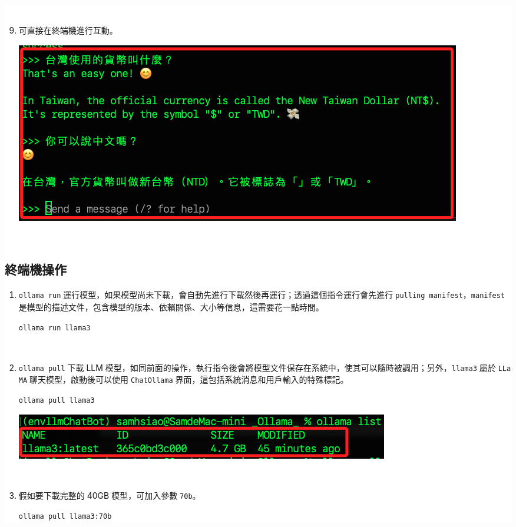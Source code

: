 <br>

9. 可直接在終端機進行互動。

    ![](images/img_09.png)

<br>

## 終端機操作

1. `ollama run` 運行模型，如果模型尚未下載，會自動先進行下載然後再運行；透過這個指令運行會先進行 `pulling manifest`，`manifest` 是模型的描述文件，包含模型的版本、依賴關係、大小等信息，這需要花一點時間。

    ```bash
    ollama run llama3
    ```

<br>

2. `ollama pull` 下載 LLM 模型，如同前面的操作，執行指令後會將模型文件保存在系統中，使其可以隨時被調用；另外，`llama3` 屬於 `LLaMA` 聊天模型，啟動後可以使用 `ChatOllama` 界面，這包括系統消息和用戶輸入的特殊標記。

    ```bash
    ollama pull llama3
    ```

    ![](images/img_13.png)

<br>

3. 假如要下載完整的 40GB 模型，可加入參數 `70b`。

    ```bash
    ollama pull llama3:70b
    ```
